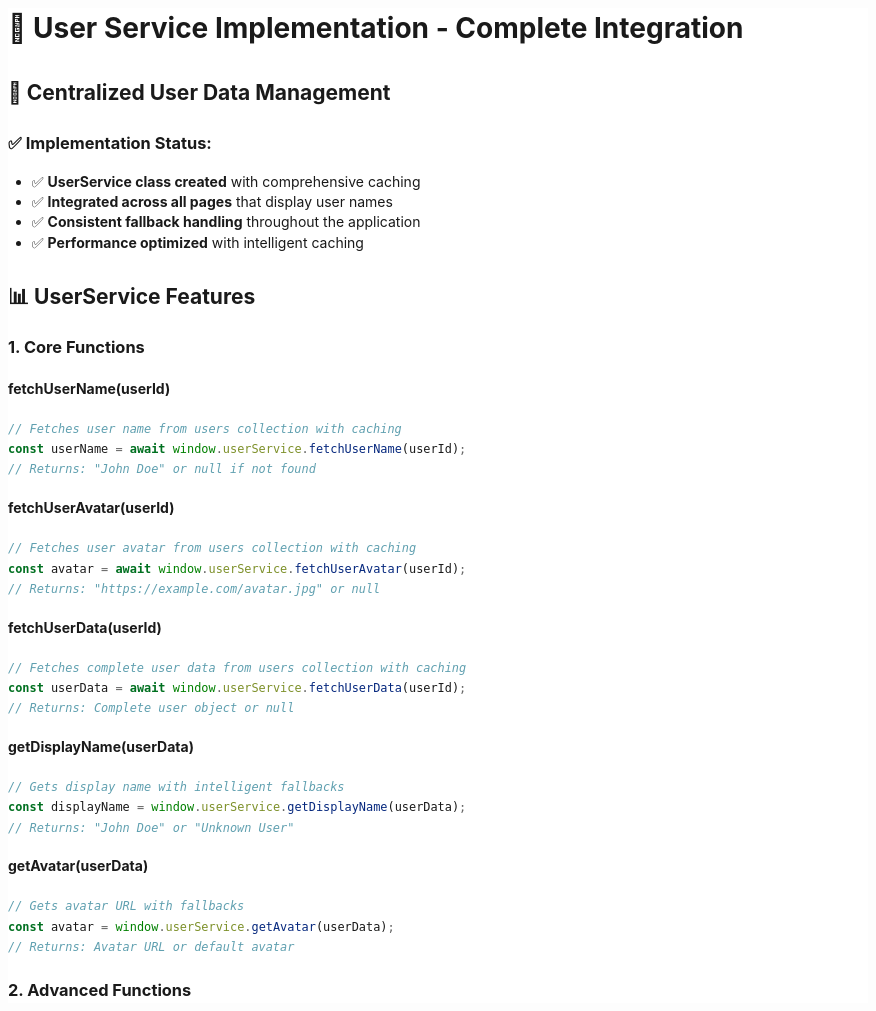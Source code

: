 # 🔧 User Service Implementation - Complete Integration

## 🎯 **Centralized User Data Management**

### **✅ Implementation Status:**
- ✅ **UserService class created** with comprehensive caching
- ✅ **Integrated across all pages** that display user names
- ✅ **Consistent fallback handling** throughout the application
- ✅ **Performance optimized** with intelligent caching

## 📊 **UserService Features**

### **1. Core Functions**

#### **fetchUserName(userId)**
```javascript
// Fetches user name from users collection with caching
const userName = await window.userService.fetchUserName(userId);
// Returns: "John Doe" or null if not found
```

#### **fetchUserAvatar(userId)**
```javascript
// Fetches user avatar from users collection with caching
const avatar = await window.userService.fetchUserAvatar(userId);
// Returns: "https://example.com/avatar.jpg" or null
```

#### **fetchUserData(userId)**
```javascript
// Fetches complete user data from users collection with caching
const userData = await window.userService.fetchUserData(userId);
// Returns: Complete user object or null
```

#### **getDisplayName(userData)**
```javascript
// Gets display name with intelligent fallbacks
const displayName = window.userService.getDisplayName(userData);
// Returns: "John Doe" or "Unknown User"
```

#### **getAvatar(userData)**
```javascript
// Gets avatar URL with fallbacks
const avatar = window.userService.getAvatar(userData);
// Returns: Avatar URL or default avatar
```

### **2. Advanced Functions**
